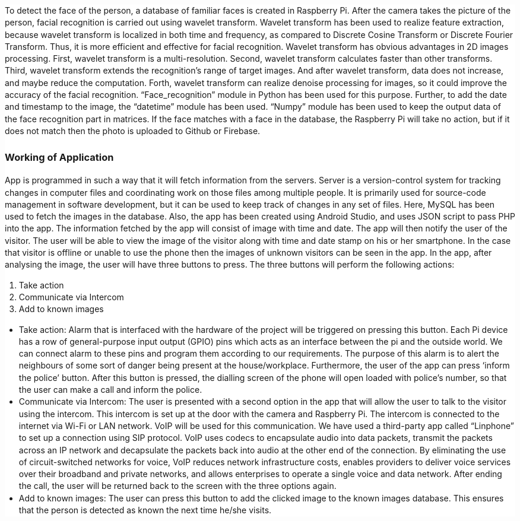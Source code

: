 To detect the face of the person, a database of familiar faces is created in Raspberry Pi. After the camera takes the picture of the person, facial recognition is carried out using wavelet transform. Wavelet transform has been used to realize feature extraction, because wavelet transform is localized in both time and frequency, as compared to Discrete Cosine Transform or Discrete Fourier Transform. Thus, it is more efficient and effective for facial recognition. Wavelet transform has obvious advantages in 2D images processing. First, wavelet transform is a multi-resolution. Second, wavelet transform calculates faster than other transforms. Third, wavelet transform extends the recognition’s range of target images. And after wavelet transform, data does not increase, and maybe reduce the computation. Forth, wavelet transform can realize denoise processing for images, so it could improve the accuracy of the facial recognition. “Face_recognition” module in Python has been used for this purpose. Further, to add the date and timestamp to the image, the “datetime” module has been used. “Numpy” module has been used to keep the output data of the face recognition part in matrices. If the face matches with a face in the database, the Raspberry Pi will take no action, but if it does not match then the photo is uploaded to Github or Firebase.
### Working of Application
App is programmed in such a way that it will fetch information from the servers. Server is a version-control system for tracking changes in computer files and coordinating work on those files among multiple people. It is primarily used for source-code management in software development, but it can be used to keep track of changes in any set of files. Here, MySQL has been used to fetch the images in the database. Also, the app has been created using Android Studio, and uses JSON script to pass PHP into the app. The information fetched by the app will consist of image with time and date. The app will then notify the user of the visitor. The user will be able to view the image of the visitor along with time and date stamp on his or her smartphone. In the case that visitor is offline or unable to use the phone then the images of unknown visitors can be seen in the app. In the app, after analysing the image, the user will have three buttons to press. The three buttons will perform the following actions:
1) Take action
2) Communicate via Intercom
3) Add to known images
* Take action:
Alarm that is interfaced with the hardware of the project will be triggered on pressing this
button. Each Pi device has a row of general-purpose input output (GPIO) pins which acts as an interface between the pi and the outside world. We can connect alarm to these pins and program them according to our requirements. The purpose of this alarm is to alert the neighbours of some sort of danger being present at the house/workplace. Furthermore, the user of the app can press ‘inform the police’ button. After this button is pressed, the dialling screen of the phone will open loaded with police’s number, so that the user can make a call and inform the police.
* Communicate via Intercom:
The user is presented with a second option in the app that will allow the user to talk to the visitor using the intercom. This intercom is set up at the door with the camera and Raspberry Pi. The intercom is connected to the internet via Wi-Fi or LAN network. VoIP will be used for this communication. We have used a third-party app called “Linphone” to set up a connection using SIP protocol. VoIP uses codecs to encapsulate audio into data packets, transmit the packets across an IP network and decapsulate the packets back into audio at the other end of the connection. By eliminating the use of circuit-switched networks for voice, VoIP reduces network infrastructure costs, enables providers to deliver voice services over their broadband and private networks, and allows enterprises to operate a single voice and data network. After ending the call, the user will be returned back to the screen with the three options again.
* Add to known images:
The user can press this button to add the clicked image to the known images database. This ensures that the person is detected as known the next time he/she visits. 
